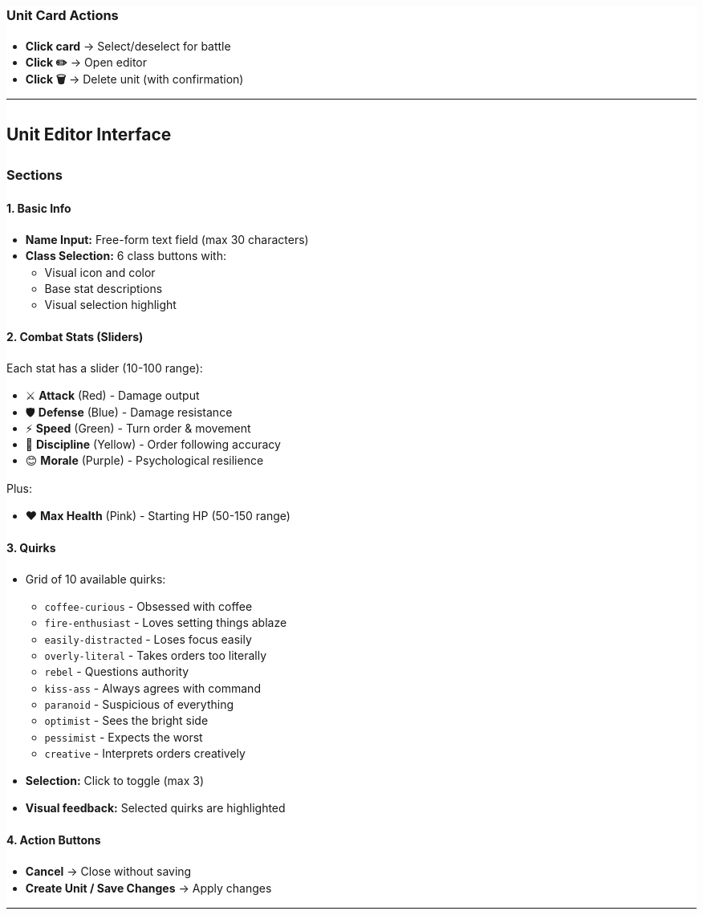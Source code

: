 
### Unit Card Actions
- **Click card** → Select/deselect for battle
- **Click ✏️** → Open editor
- **Click 🗑️** → Delete unit (with confirmation)

---

## Unit Editor Interface

### Sections

#### 1. **Basic Info**
- **Name Input:** Free-form text field (max 30 characters)
- **Class Selection:** 6 class buttons with:
  - Visual icon and color
  - Base stat descriptions
  - Visual selection highlight

#### 2. **Combat Stats (Sliders)**
Each stat has a slider (10-100 range):
- ⚔️ **Attack** (Red) - Damage output
- 🛡️ **Defense** (Blue) - Damage resistance
- ⚡ **Speed** (Green) - Turn order & movement
- 🎯 **Discipline** (Yellow) - Order following accuracy
- 😊 **Morale** (Purple) - Psychological resilience

Plus:
- ❤️ **Max Health** (Pink) - Starting HP (50-150 range)

#### 3. **Quirks**
- Grid of 10 available quirks:
  - `coffee-curious` - Obsessed with coffee
  - `fire-enthusiast` - Loves setting things ablaze
  - `easily-distracted` - Loses focus easily
  - `overly-literal` - Takes orders too literally
  - `rebel` - Questions authority
  - `kiss-ass` - Always agrees with command
  - `paranoid` - Suspicious of everything
  - `optimist` - Sees the bright side
  - `pessimist` - Expects the worst
  - `creative` - Interprets orders creatively

- **Selection:** Click to toggle (max 3)
- **Visual feedback:** Selected quirks are highlighted

#### 4. **Action Buttons**
- **Cancel** → Close without saving
- **Create Unit / Save Changes** → Apply changes

---

